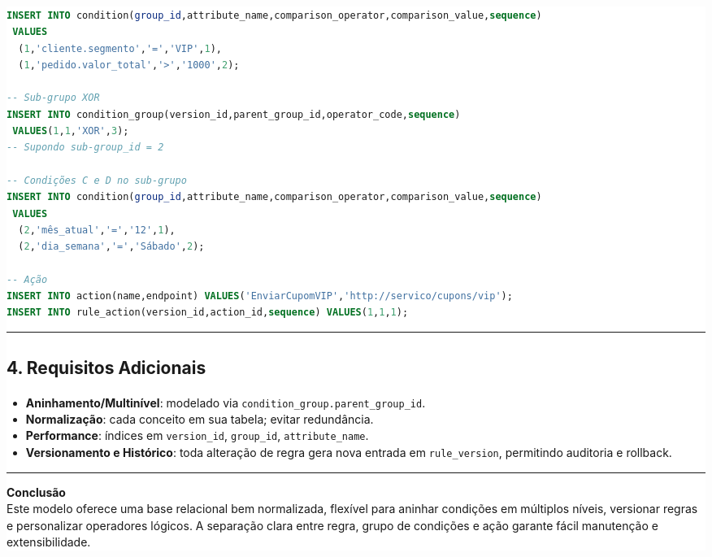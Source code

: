 ```sql
INSERT INTO condition(group_id,attribute_name,comparison_operator,comparison_value,sequence)
 VALUES
  (1,'cliente.segmento','=','VIP',1),
  (1,'pedido.valor_total','>','1000',2);

-- Sub‐grupo XOR
INSERT INTO condition_group(version_id,parent_group_id,operator_code,sequence)
 VALUES(1,1,'XOR',3);
-- Supondo sub‐group_id = 2

-- Condições C e D no sub‐grupo
INSERT INTO condition(group_id,attribute_name,comparison_operator,comparison_value,sequence)
 VALUES
  (2,'mês_atual','=','12',1),
  (2,'dia_semana','=','Sábado',2);

-- Ação
INSERT INTO action(name,endpoint) VALUES('EnviarCupomVIP','http://servico/cupons/vip');
INSERT INTO rule_action(version_id,action_id,sequence) VALUES(1,1,1);
```

---

## 4. Requisitos Adicionais

- **Aninhamento/Multinível**: modelado via `condition_group.parent_group_id`.  
- **Normalização**: cada conceito em sua tabela; evitar redundância.  
- **Performance**: índices em `version_id`, `group_id`, `attribute_name`.  
- **Versionamento e Histórico**: toda alteração de regra gera nova entrada em `rule_version`, permitindo auditoria e rollback.  

---

**Conclusão**  
Este modelo oferece uma base relacional bem normalizada, flexível para aninhar condições em múltiplos níveis, versionar regras e personalizar operadores lógicos. A separação clara entre regra, grupo de condições e ação garante fácil manutenção e extensibilidade.
